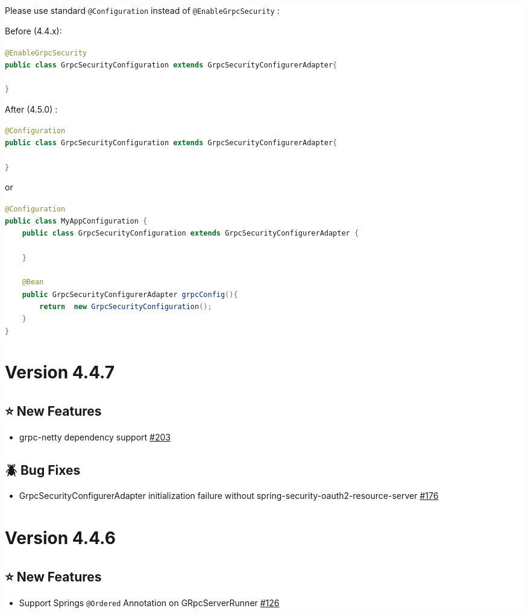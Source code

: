 Please use standard `@Configuration` instead of `@EnableGrpcSecurity` :

Before (4.4.x):
```java
@EnableGrpcSecurity
public class GrpcSecurityConfiguration extends GrpcSecurityConfigurerAdapter{
    
}
```
After (4.5.0) :
```java
@Configuration
public class GrpcSecurityConfiguration extends GrpcSecurityConfigurerAdapter{
    
}
```
or

```java
@Configuration
public class MyAppConfiguration {
    public class GrpcSecurityConfiguration extends GrpcSecurityConfigurerAdapter {

    }

    @Bean
    public GrpcSecurityConfigurerAdapter grpcConfig(){
        return  new GrpcSecurityConfiguration();
    }
}
```
# Version 4.4.7 

## :star: New Features

- grpc-netty dependency support [#203](https://github.com/LogNet/grpc-spring-boot-starter/issues/203)

## :beetle: Bug Fixes

- GrpcSecurityConfigurerAdapter initialization failure without spring-security-oauth2-resource-server [#176](https://github.com/LogNet/grpc-spring-boot-starter/issues/176)


# Version 4.4.6 

## :star: New Features

- Support Springs `@Ordered` Annotation on GRpcServerRunner [#126](https://github.com/LogNet/grpc-spring-boot-starter/issues/126)

